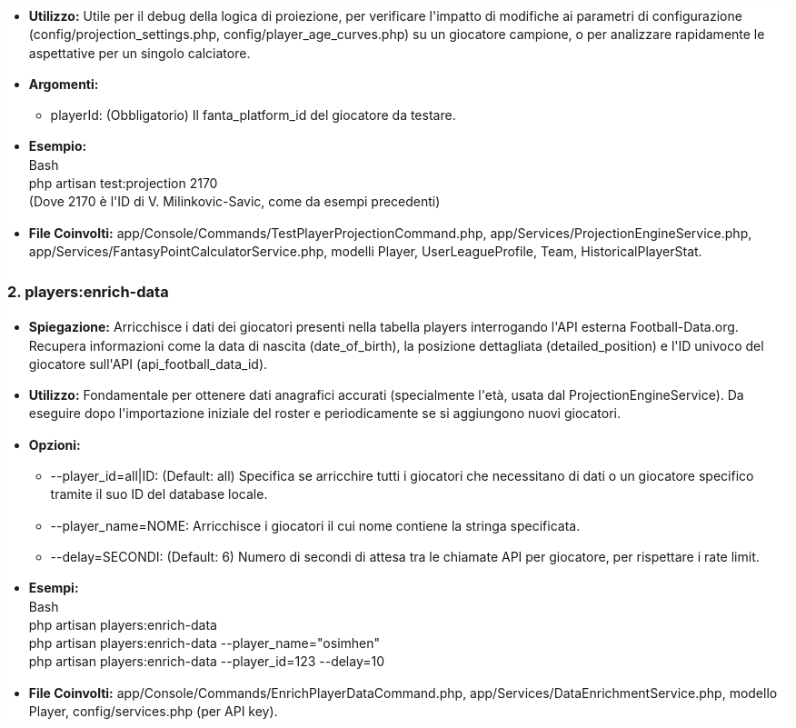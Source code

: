 - **Utilizzo:** Utile per il debug della logica di proiezione, per
  verificare l\'impatto di modifiche ai parametri di configurazione
  (config/projection_settings.php, config/player_age_curves.php) su un
  giocatore campione, o per analizzare rapidamente le aspettative per un
  singolo calciatore.

- **Argomenti:**

  - playerId: (Obbligatorio) Il fanta_platform_id del giocatore da
    testare.

- **Esempio:**\
  Bash\
  php artisan test:projection 2170\
  (Dove 2170 è l\'ID di V. Milinkovic-Savic, come da esempi precedenti)

- **File Coinvolti:**
  app/Console/Commands/TestPlayerProjectionCommand.php,
  app/Services/ProjectionEngineService.php,
  app/Services/FantasyPointCalculatorService.php, modelli Player,
  UserLeagueProfile, Team, HistoricalPlayerStat.

### **2. players:enrich-data**

- **Spiegazione:** Arricchisce i dati dei giocatori presenti nella
  tabella players interrogando l\'API esterna Football-Data.org.
  Recupera informazioni come la data di nascita (date_of_birth), la
  posizione dettagliata (detailed_position) e l\'ID univoco del
  giocatore sull\'API (api_football_data_id).

- **Utilizzo:** Fondamentale per ottenere dati anagrafici accurati
  (specialmente l\'età, usata dal ProjectionEngineService). Da eseguire
  dopo l\'importazione iniziale del roster e periodicamente se si
  aggiungono nuovi giocatori.

- **Opzioni:**

  - \--player_id=all\|ID: (Default: all) Specifica se arricchire tutti i
    giocatori che necessitano di dati o un giocatore specifico tramite
    il suo ID del database locale.

  - \--player_name=NOME: Arricchisce i giocatori il cui nome contiene la
    stringa specificata.

  - \--delay=SECONDI: (Default: 6) Numero di secondi di attesa tra le
    chiamate API per giocatore, per rispettare i rate limit.

- **Esempi:**\
  Bash\
  php artisan players:enrich-data\
  php artisan players:enrich-data \--player_name=\"osimhen\"\
  php artisan players:enrich-data \--player_id=123 \--delay=10

- **File Coinvolti:** app/Console/Commands/EnrichPlayerDataCommand.php,
  app/Services/DataEnrichmentService.php, modello Player,
  config/services.php (per API key).
